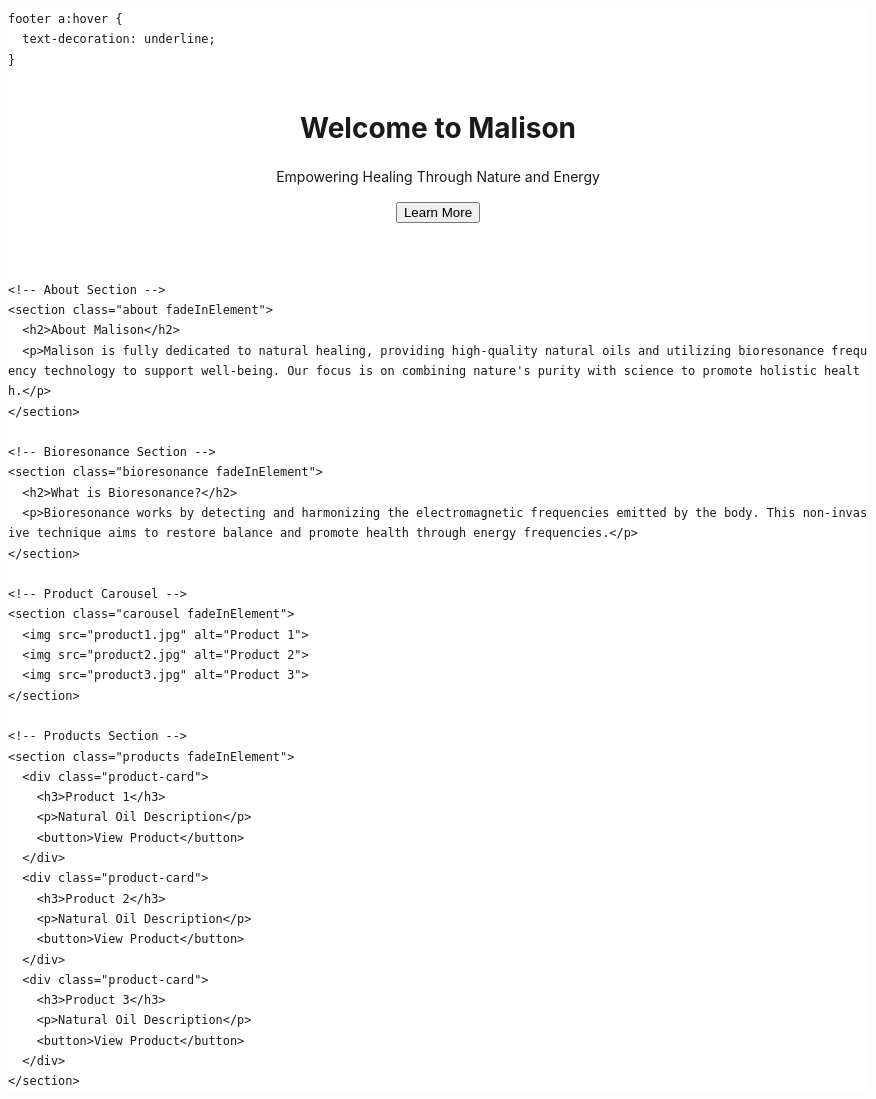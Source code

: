     footer a:hover {
      text-decoration: underline;
    }
  </style>
</head>
<body>

  
  <header>
    <div>
      <h1>Welcome to Malison</h1>
      <p>Empowering Healing Through Nature and Energy</p>
      <button>Learn More</button>
    </div>
  </header>

  
  <div class="content">

    <!-- About Section -->
    <section class="about fadeInElement">
      <h2>About Malison</h2>
      <p>Malison is fully dedicated to natural healing, providing high-quality natural oils and utilizing bioresonance frequency technology to support well-being. Our focus is on combining nature's purity with science to promote holistic health.</p>
    </section>

    <!-- Bioresonance Section -->
    <section class="bioresonance fadeInElement">
      <h2>What is Bioresonance?</h2>
      <p>Bioresonance works by detecting and harmonizing the electromagnetic frequencies emitted by the body. This non-invasive technique aims to restore balance and promote health through energy frequencies.</p>
    </section>

    <!-- Product Carousel -->
    <section class="carousel fadeInElement">
      <img src="product1.jpg" alt="Product 1">
      <img src="product2.jpg" alt="Product 2">
      <img src="product3.jpg" alt="Product 3">
    </section>

    <!-- Products Section -->
    <section class="products fadeInElement">
      <div class="product-card">
        <h3>Product 1</h3>
        <p>Natural Oil Description</p>
        <button>View Product</button>
      </div>
      <div class="product-card">
        <h3>Product 2</h3>
        <p>Natural Oil Description</p>
        <button>View Product</button>
      </div>
      <div class="product-card">
        <h3>Product 3</h3>
        <p>Natural Oil Description</p>
        <button>View Product</button>
      </div>
    </section>
